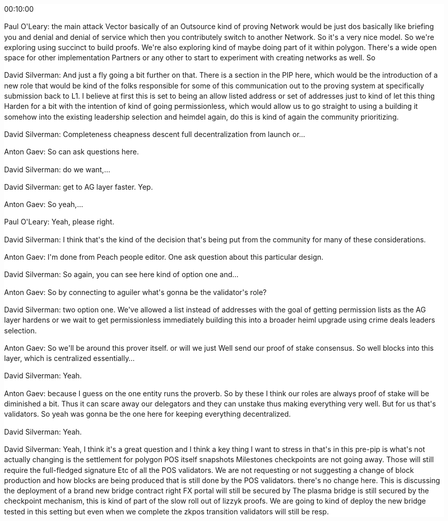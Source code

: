 00:10:00

Paul O'Leary: the main attack Vector basically of an Outsource kind of proving Network would be just dos basically like briefing you and denial and denial of service which then you contributely switch to another Network. So it's a very nice model. So we're exploring using succinct to build proofs. We're also exploring kind of maybe doing part of it within polygon. There's a wide open space for other implementation Partners or any other to start to experiment with creating networks as well. So

David Silverman: And just a fly going a bit further on that. There is a section in the PIP here, which would be the introduction of a new role that would be kind of the folks responsible for some of this communication out to the proving system at specifically submission back to L1. I believe at first this is set to being an allow listed address or set of addresses just to kind of let this thing Harden for a bit with the intention of kind of going permissionless, which would allow us to go straight to using a building it somehow into the existing leadership selection and heimdel again, do this is kind of again the community prioritizing.

David Silverman: Completeness cheapness descent full decentralization from launch or…

Anton Gaev: So can ask questions here.

David Silverman: do we want,…

David Silverman: get to AG layer faster. Yep.

Anton Gaev: So yeah,…

Paul O'Leary: Yeah, please right.

David Silverman: I think that's the kind of the decision that's being put from the community for many of these considerations.

Anton Gaev: I'm done from Peach people editor. One ask question about this particular design.

David Silverman: So again, you can see here kind of option one and…

Anton Gaev: So by connecting to aguiler what's gonna be the validator's role?

David Silverman: two option one. We've allowed a list instead of addresses with the goal of getting permission lists as the AG layer hardens or we wait to get permissionless immediately building this into a broader heiml upgrade using crime deals leaders selection.

Anton Gaev: So we'll be around this prover itself. or will we just Well send our proof of stake consensus. So well blocks into this layer, which is centralized essentially…

David Silverman: Yeah.

Anton Gaev: because I guess on the one entity runs the proverb. So by these I think our roles are always proof of stake will be diminished a bit. Thus it can scare away our delegators and they can unstake thus making everything very well. But for us that's validators. So yeah was gonna be the one here for keeping everything decentralized.

David Silverman: Yeah.

David Silverman: Yeah, I think it's a great question and I think a key thing I want to stress in that's in this pre-pip is what's not actually changing is the settlement for polygon POS itself snapshots Milestones checkpoints are not going away. Those will still require the full-fledged signature Etc of all the POS validators. We are not requesting or not suggesting a change of block production and how blocks are being produced that is still done by the POS validators. there's no change here. This is discussing the deployment of a brand new bridge contract right FX portal will still be secured by The plasma bridge is still secured by the checkpoint mechanism, this is kind of part of the slow roll out of lizzyk proofs. We are going to kind of deploy the new bridge tested in this setting but even when we complete the zkpos transition validators will still be resp.
